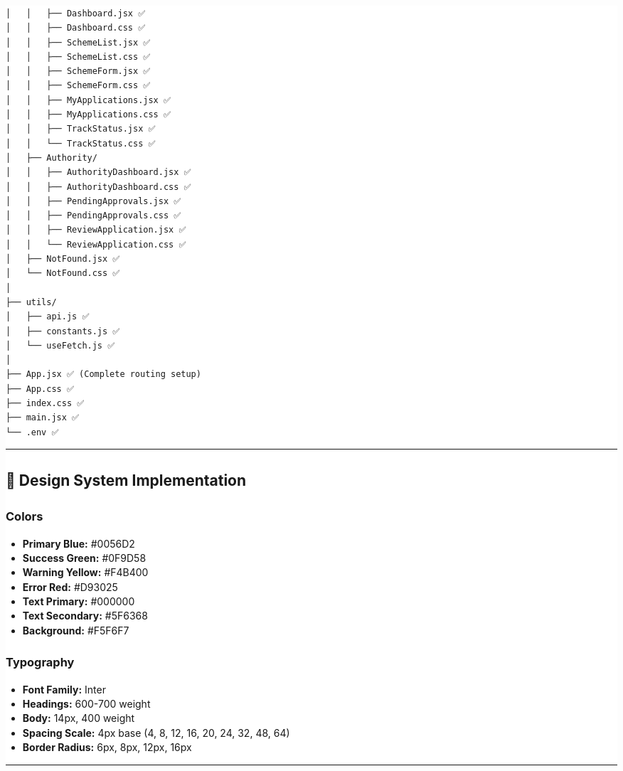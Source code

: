 ```
│   │   ├── Dashboard.jsx ✅
│   │   ├── Dashboard.css ✅
│   │   ├── SchemeList.jsx ✅
│   │   ├── SchemeList.css ✅
│   │   ├── SchemeForm.jsx ✅
│   │   ├── SchemeForm.css ✅
│   │   ├── MyApplications.jsx ✅
│   │   ├── MyApplications.css ✅
│   │   ├── TrackStatus.jsx ✅
│   │   └── TrackStatus.css ✅
│   ├── Authority/
│   │   ├── AuthorityDashboard.jsx ✅
│   │   ├── AuthorityDashboard.css ✅
│   │   ├── PendingApprovals.jsx ✅
│   │   ├── PendingApprovals.css ✅
│   │   ├── ReviewApplication.jsx ✅
│   │   └── ReviewApplication.css ✅
│   ├── NotFound.jsx ✅
│   └── NotFound.css ✅
│
├── utils/
│   ├── api.js ✅
│   ├── constants.js ✅
│   └── useFetch.js ✅
│
├── App.jsx ✅ (Complete routing setup)
├── App.css ✅
├── index.css ✅
├── main.jsx ✅
└── .env ✅

```

---

## 🎨 Design System Implementation

### **Colors**
- **Primary Blue:** #0056D2
- **Success Green:** #0F9D58
- **Warning Yellow:** #F4B400
- **Error Red:** #D93025
- **Text Primary:** #000000
- **Text Secondary:** #5F6368
- **Background:** #F5F6F7

### **Typography**
- **Font Family:** Inter
- **Headings:** 600-700 weight
- **Body:** 14px, 400 weight
- **Spacing Scale:** 4px base (4, 8, 12, 16, 20, 24, 32, 48, 64)
- **Border Radius:** 6px, 8px, 12px, 16px

---